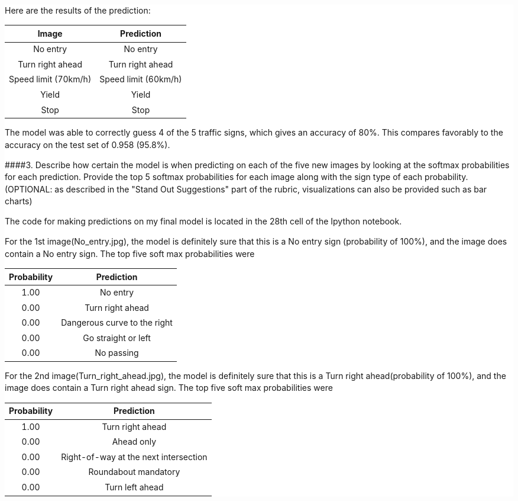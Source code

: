 Here are the results of the prediction:

|        Image         |      Prediction      |
| :------------------: | :------------------: |
|       No entry       |       No entry       |
|   Turn right ahead   |   Turn right ahead   |
| Speed limit (70km/h) | Speed limit (60km/h) |
|        Yield         |        Yield         |
|         Stop         |         Stop         |


The model was able to correctly guess 4 of the 5 traffic signs, which gives an accuracy of 80%. This compares favorably to the accuracy on the test set of 0.958 (95.8%).

####3. Describe how certain the model is when predicting on each of the five new images by looking at the softmax probabilities for each prediction. Provide the top 5 softmax probabilities for each image along with the sign type of each probability. (OPTIONAL: as described in the "Stand Out Suggestions" part of the rubric, visualizations can also be provided such as bar charts)

The code for making predictions on my final model is located in the 28th cell of the Ipython notebook.

For the 1st image(No_entry.jpg), the model is definitely sure that this is a No entry sign (probability of 100%), and the image does contain a No entry sign. The top five soft max probabilities were

| Probability |          Prediction          |
| :---------: | :--------------------------: |
|    1.00     |           No entry           |
|    0.00     |       Turn right ahead       |
|    0.00     | Dangerous curve to the right |
|    0.00     |     Go straight or left      |
|    0.00     |          No passing          |


For the 2nd image(Turn_right_ahead.jpg), the model is definitely sure that this is a Turn right ahead(probability of 100%), and the image does contain a Turn right ahead sign. The top five soft max probabilities were

| Probability |              Prediction               |
| :---------: | :-----------------------------------: |
|    1.00     |           Turn right ahead            |
|    0.00     |              Ahead only               |
|    0.00     | Right-of-way at the next intersection |
|    0.00     |         Roundabout mandatory          |
|    0.00     |            Turn left ahead            |
